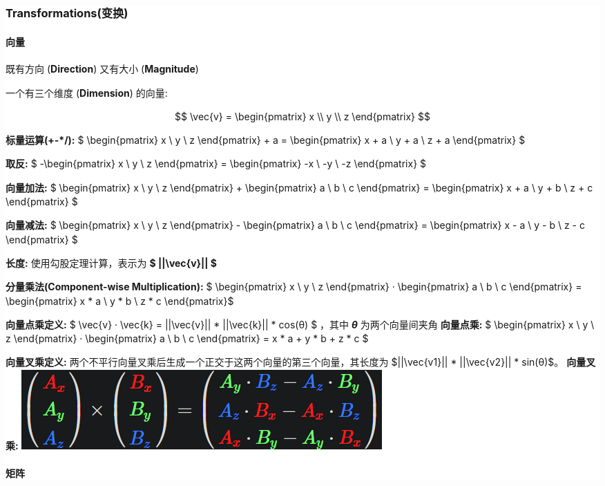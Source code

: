 ### Transformations(变换)

#### 向量

既有方向 (**Direction**) 又有大小 (**Magnitude**)

一个有三个维度 (**Dimension**) 的向量:

$$
\vec{v} = \begin{pmatrix}
x \\
y \\
z
\end{pmatrix}
$$

**标量运算(+-*/):** $ \begin{pmatrix} x \\ y \\ z \end{pmatrix} + a = \begin{pmatrix} x + a \\ y + a \\ z + a \end{pmatrix} $

**取反:** $ -\begin{pmatrix} x \\ y \\ z \end{pmatrix} = \begin{pmatrix} -x \\ -y \\ -z \end{pmatrix} $

**向量加法:** $
\begin{pmatrix} x \\ y \\ z \end{pmatrix} +
\begin{pmatrix} a \\ b \\ c \end{pmatrix} =
\begin{pmatrix} x + a \\ y + b \\ z + c \end{pmatrix} $

**向量减法:** $
\begin{pmatrix} x \\ y \\ z \end{pmatrix} -
\begin{pmatrix} a \\ b \\ c \end{pmatrix} =
\begin{pmatrix} x - a \\ y - b \\ z - c \end{pmatrix} $

**长度:** 使用勾股定理计算，表示为 **$ ||\vec{v}|| $**

**分量乘法(Component-wise Multiplication):** $
\begin{pmatrix} x \\ y \\ z \end{pmatrix} ·
\begin{pmatrix} a \\ b \\ c \end{pmatrix} =
\begin{pmatrix} x * a \\ y * b \\ z * c \end{pmatrix}$

**向量点乘定义:** $ \vec{v} · \vec{k} = ||\vec{v}|| * ||\vec{k}|| * cos(θ) $ ，其中 **$θ$** 为两个向量间夹角
**向量点乘:** $
\begin{pmatrix} x \\ y \\ z \end{pmatrix} ·
\begin{pmatrix} a \\ b \\ c \end{pmatrix} =
x * a + y * b + z * c $

**向量叉乘定义:** 两个不平行向量叉乘后生成一个正交于这两个向量的第三个向量，其长度为 $||\vec{v1}|| * ||\vec{v2}|| * sin(θ)$。
**向量叉乘:** ![cross_product](./pics/vector_cross_product.png)

#### 矩阵
